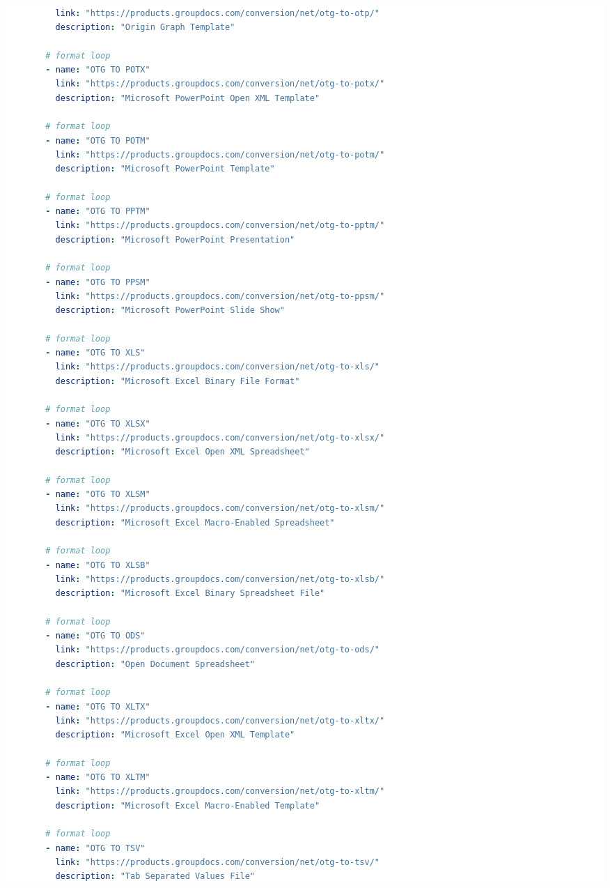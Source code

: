 ```yaml
          link: "https://products.groupdocs.com/conversion/net/otg-to-otp/"
          description: "Origin Graph Template"

        # format loop
        - name: "OTG TO POTX"
          link: "https://products.groupdocs.com/conversion/net/otg-to-potx/"
          description: "Microsoft PowerPoint Open XML Template"

        # format loop
        - name: "OTG TO POTM"
          link: "https://products.groupdocs.com/conversion/net/otg-to-potm/"
          description: "Microsoft PowerPoint Template"

        # format loop
        - name: "OTG TO PPTM"
          link: "https://products.groupdocs.com/conversion/net/otg-to-pptm/"
          description: "Microsoft PowerPoint Presentation"

        # format loop
        - name: "OTG TO PPSM"
          link: "https://products.groupdocs.com/conversion/net/otg-to-ppsm/"
          description: "Microsoft PowerPoint Slide Show"

        # format loop
        - name: "OTG TO XLS"
          link: "https://products.groupdocs.com/conversion/net/otg-to-xls/"
          description: "Microsoft Excel Binary File Format"

        # format loop
        - name: "OTG TO XLSX"
          link: "https://products.groupdocs.com/conversion/net/otg-to-xlsx/"
          description: "Microsoft Excel Open XML Spreadsheet"

        # format loop
        - name: "OTG TO XLSM"
          link: "https://products.groupdocs.com/conversion/net/otg-to-xlsm/"
          description: "Microsoft Excel Macro-Enabled Spreadsheet"

        # format loop
        - name: "OTG TO XLSB"
          link: "https://products.groupdocs.com/conversion/net/otg-to-xlsb/"
          description: "Microsoft Excel Binary Spreadsheet File"

        # format loop
        - name: "OTG TO ODS"
          link: "https://products.groupdocs.com/conversion/net/otg-to-ods/"
          description: "Open Document Spreadsheet"

        # format loop
        - name: "OTG TO XLTX"
          link: "https://products.groupdocs.com/conversion/net/otg-to-xltx/"
          description: "Microsoft Excel Open XML Template"

        # format loop
        - name: "OTG TO XLTM"
          link: "https://products.groupdocs.com/conversion/net/otg-to-xltm/"
          description: "Microsoft Excel Macro-Enabled Template"

        # format loop
        - name: "OTG TO TSV"
          link: "https://products.groupdocs.com/conversion/net/otg-to-tsv/"
          description: "Tab Separated Values File"

```